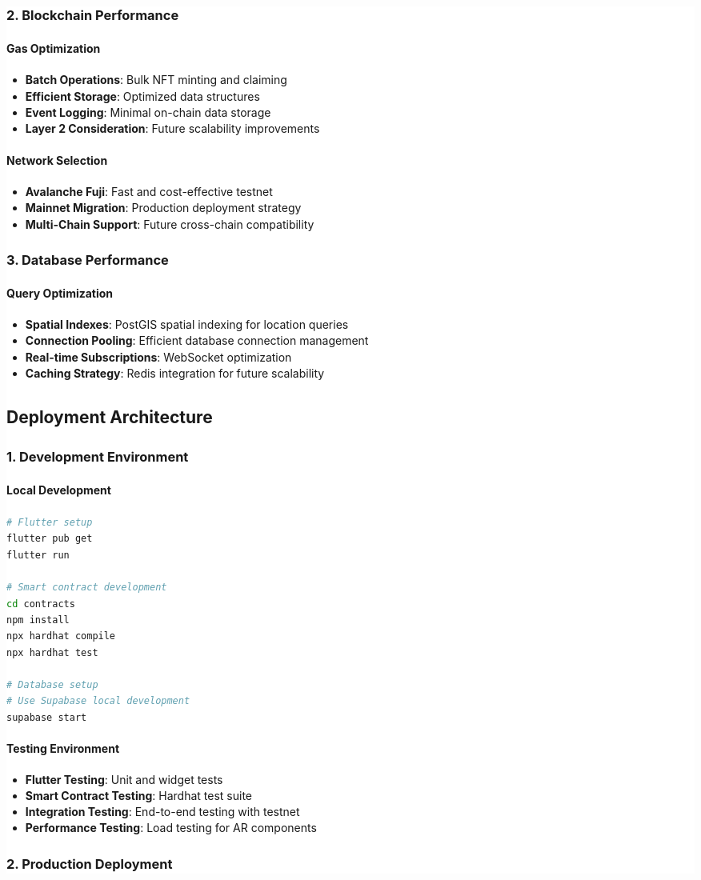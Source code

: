 ### 2. Blockchain Performance

#### Gas Optimization
- **Batch Operations**: Bulk NFT minting and claiming
- **Efficient Storage**: Optimized data structures
- **Event Logging**: Minimal on-chain data storage
- **Layer 2 Consideration**: Future scalability improvements

#### Network Selection
- **Avalanche Fuji**: Fast and cost-effective testnet
- **Mainnet Migration**: Production deployment strategy
- **Multi-Chain Support**: Future cross-chain compatibility

### 3. Database Performance

#### Query Optimization
- **Spatial Indexes**: PostGIS spatial indexing for location queries
- **Connection Pooling**: Efficient database connection management
- **Real-time Subscriptions**: WebSocket optimization
- **Caching Strategy**: Redis integration for future scalability

## Deployment Architecture

### 1. Development Environment

#### Local Development
```bash
# Flutter setup
flutter pub get
flutter run

# Smart contract development
cd contracts
npm install
npx hardhat compile
npx hardhat test

# Database setup
# Use Supabase local development
supabase start
```

#### Testing Environment
- **Flutter Testing**: Unit and widget tests
- **Smart Contract Testing**: Hardhat test suite
- **Integration Testing**: End-to-end testing with testnet
- **Performance Testing**: Load testing for AR components

### 2. Production Deployment

